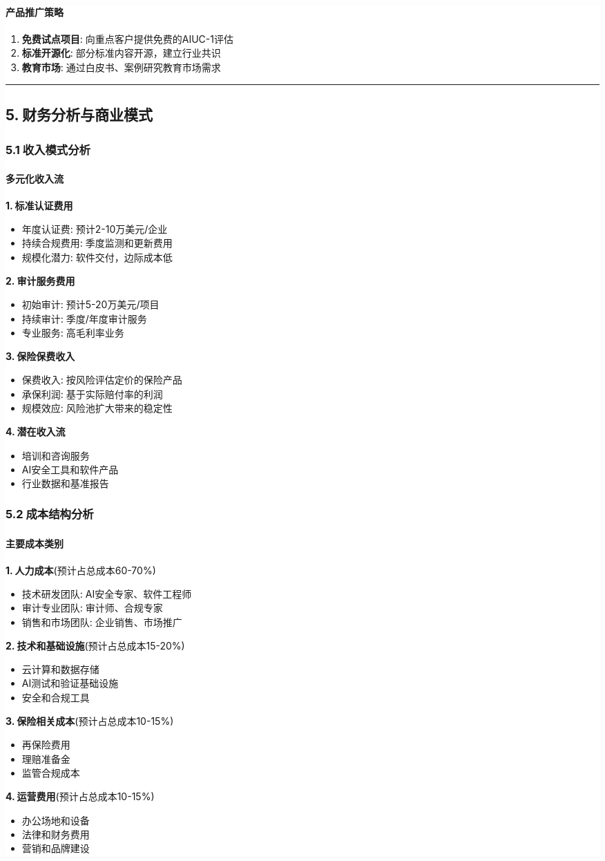 #### 产品推广策略
1. **免费试点项目**: 向重点客户提供免费的AIUC-1评估
2. **标准开源化**: 部分标准内容开源，建立行业共识
3. **教育市场**: 通过白皮书、案例研究教育市场需求

---

## 5. 财务分析与商业模式

### 5.1 收入模式分析

#### 多元化收入流
**1. 标准认证费用**
- 年度认证费: 预计2-10万美元/企业
- 持续合规费用: 季度监测和更新费用
- 规模化潜力: 软件交付，边际成本低

**2. 审计服务费用**  
- 初始审计: 预计5-20万美元/项目
- 持续审计: 季度/年度审计服务
- 专业服务: 高毛利率业务

**3. 保险保费收入**
- 保费收入: 按风险评估定价的保险产品
- 承保利润: 基于实际赔付率的利润
- 规模效应: 风险池扩大带来的稳定性

**4. 潜在收入流**
- 培训和咨询服务
- AI安全工具和软件产品
- 行业数据和基准报告

### 5.2 成本结构分析

#### 主要成本类别
**1. 人力成本**(预计占总成本60-70%)
- 技术研发团队: AI安全专家、软件工程师
- 审计专业团队: 审计师、合规专家
- 销售和市场团队: 企业销售、市场推广

**2. 技术和基础设施**(预计占总成本15-20%)
- 云计算和数据存储
- AI测试和验证基础设施
- 安全和合规工具

**3. 保险相关成本**(预计占总成本10-15%)
- 再保险费用
- 理赔准备金
- 监管合规成本

**4. 运营费用**(预计占总成本10-15%)
- 办公场地和设备
- 法律和财务费用
- 营销和品牌建设
